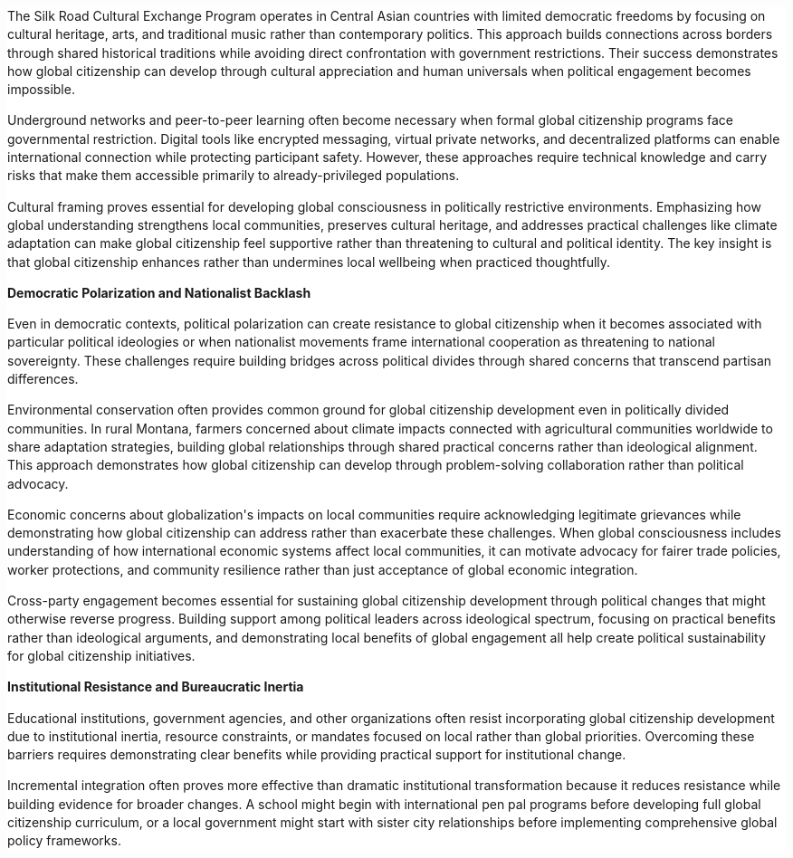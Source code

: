 The Silk Road Cultural Exchange Program operates in Central Asian countries with limited democratic freedoms by focusing on cultural heritage, arts, and traditional music rather than contemporary politics. This approach builds connections across borders through shared historical traditions while avoiding direct confrontation with government restrictions. Their success demonstrates how global citizenship can develop through cultural appreciation and human universals when political engagement becomes impossible.

Underground networks and peer-to-peer learning often become necessary when formal global citizenship programs face governmental restriction. Digital tools like encrypted messaging, virtual private networks, and decentralized platforms can enable international connection while protecting participant safety. However, these approaches require technical knowledge and carry risks that make them accessible primarily to already-privileged populations.

Cultural framing proves essential for developing global consciousness in politically restrictive environments. Emphasizing how global understanding strengthens local communities, preserves cultural heritage, and addresses practical challenges like climate adaptation can make global citizenship feel supportive rather than threatening to cultural and political identity. The key insight is that global citizenship enhances rather than undermines local wellbeing when practiced thoughtfully.

**Democratic Polarization and Nationalist Backlash**

Even in democratic contexts, political polarization can create resistance to global citizenship when it becomes associated with particular political ideologies or when nationalist movements frame international cooperation as threatening to national sovereignty. These challenges require building bridges across political divides through shared concerns that transcend partisan differences.

Environmental conservation often provides common ground for global citizenship development even in politically divided communities. In rural Montana, farmers concerned about climate impacts connected with agricultural communities worldwide to share adaptation strategies, building global relationships through shared practical concerns rather than ideological alignment. This approach demonstrates how global citizenship can develop through problem-solving collaboration rather than political advocacy.

Economic concerns about globalization's impacts on local communities require acknowledging legitimate grievances while demonstrating how global citizenship can address rather than exacerbate these challenges. When global consciousness includes understanding of how international economic systems affect local communities, it can motivate advocacy for fairer trade policies, worker protections, and community resilience rather than just acceptance of global economic integration.

Cross-party engagement becomes essential for sustaining global citizenship development through political changes that might otherwise reverse progress. Building support among political leaders across ideological spectrum, focusing on practical benefits rather than ideological arguments, and demonstrating local benefits of global engagement all help create political sustainability for global citizenship initiatives.

**Institutional Resistance and Bureaucratic Inertia**

Educational institutions, government agencies, and other organizations often resist incorporating global citizenship development due to institutional inertia, resource constraints, or mandates focused on local rather than global priorities. Overcoming these barriers requires demonstrating clear benefits while providing practical support for institutional change.

Incremental integration often proves more effective than dramatic institutional transformation because it reduces resistance while building evidence for broader changes. A school might begin with international pen pal programs before developing full global citizenship curriculum, or a local government might start with sister city relationships before implementing comprehensive global policy frameworks.
